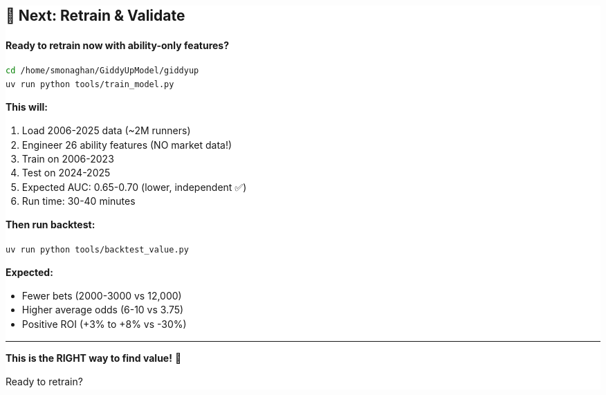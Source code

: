 
## 🔬 Next: Retrain & Validate

**Ready to retrain now with ability-only features?**

```bash
cd /home/smonaghan/GiddyUpModel/giddyup
uv run python tools/train_model.py
```

**This will:**
1. Load 2006-2025 data (~2M runners)
2. Engineer 26 ability features (NO market data!)
3. Train on 2006-2023
4. Test on 2024-2025
5. Expected AUC: 0.65-0.70 (lower, independent ✅)
6. Run time: 30-40 minutes

**Then run backtest:**
```bash
uv run python tools/backtest_value.py
```

**Expected:**
- Fewer bets (2000-3000 vs 12,000)
- Higher average odds (6-10 vs 3.75)
- Positive ROI (+3% to +8% vs -30%)

---

**This is the RIGHT way to find value!** 🎯

Ready to retrain?

